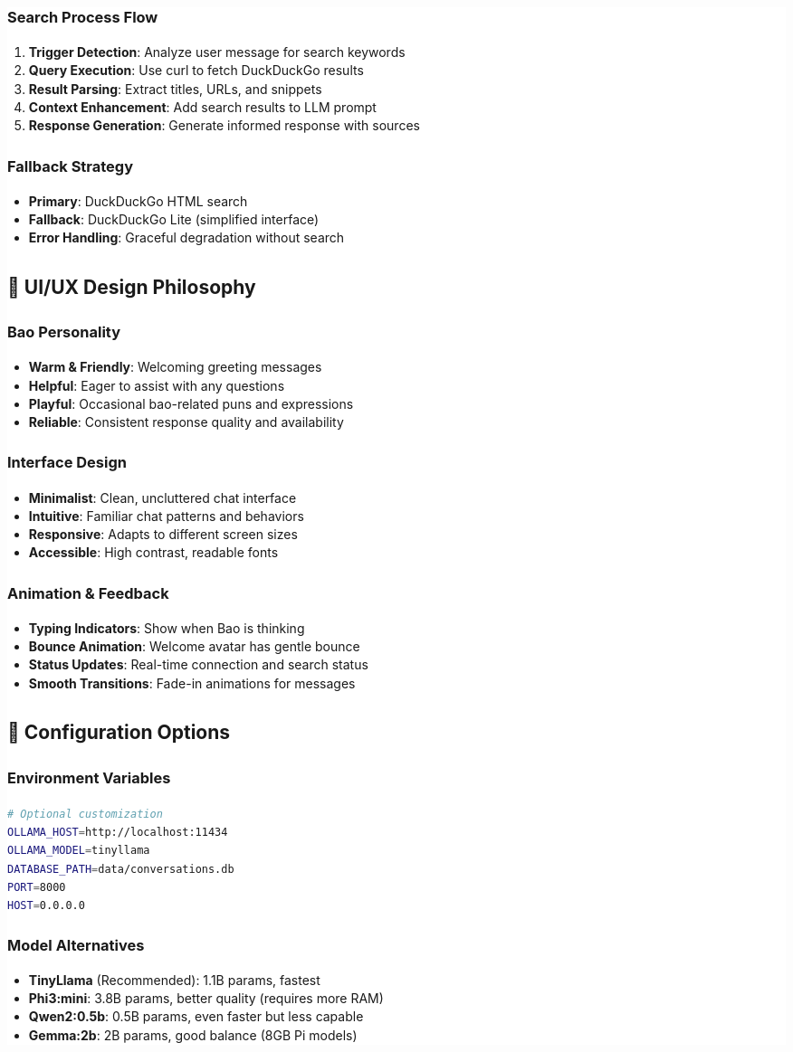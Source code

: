 ### Search Process Flow
1. **Trigger Detection**: Analyze user message for search keywords
2. **Query Execution**: Use curl to fetch DuckDuckGo results
3. **Result Parsing**: Extract titles, URLs, and snippets
4. **Context Enhancement**: Add search results to LLM prompt
5. **Response Generation**: Generate informed response with sources

### Fallback Strategy
- **Primary**: DuckDuckGo HTML search
- **Fallback**: DuckDuckGo Lite (simplified interface)
- **Error Handling**: Graceful degradation without search

## 🎨 UI/UX Design Philosophy

### Bao Personality
- **Warm & Friendly**: Welcoming greeting messages
- **Helpful**: Eager to assist with any questions
- **Playful**: Occasional bao-related puns and expressions
- **Reliable**: Consistent response quality and availability

### Interface Design
- **Minimalist**: Clean, uncluttered chat interface
- **Intuitive**: Familiar chat patterns and behaviors
- **Responsive**: Adapts to different screen sizes
- **Accessible**: High contrast, readable fonts

### Animation & Feedback
- **Typing Indicators**: Show when Bao is thinking
- **Bounce Animation**: Welcome avatar has gentle bounce
- **Status Updates**: Real-time connection and search status
- **Smooth Transitions**: Fade-in animations for messages

## 🔧 Configuration Options

### Environment Variables
```bash
# Optional customization
OLLAMA_HOST=http://localhost:11434
OLLAMA_MODEL=tinyllama
DATABASE_PATH=data/conversations.db
PORT=8000
HOST=0.0.0.0
```

### Model Alternatives
- **TinyLlama** (Recommended): 1.1B params, fastest
- **Phi3:mini**: 3.8B params, better quality (requires more RAM)
- **Qwen2:0.5b**: 0.5B params, even faster but less capable
- **Gemma:2b**: 2B params, good balance (8GB Pi models)
